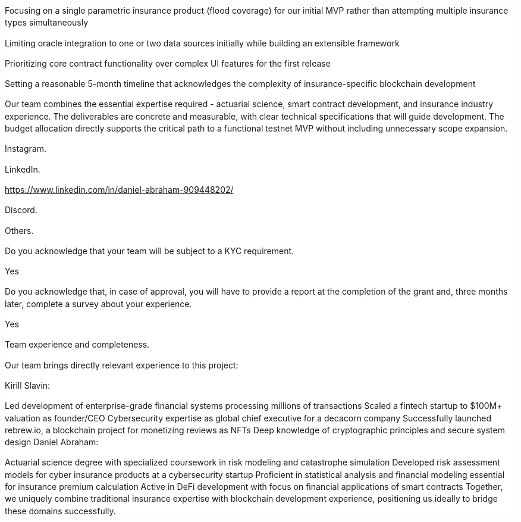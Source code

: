 Focusing on a single parametric insurance product (flood coverage) for our initial MVP rather than attempting multiple insurance types simultaneously

Limiting oracle integration to one or two data sources initially while building an extensible framework

Prioritizing core contract functionality over complex UI features for the first release

Setting a reasonable 5-month timeline that acknowledges the complexity of insurance-specific blockchain development

Our team combines the essential expertise required - actuarial science, smart contract development, and insurance industry experience. The deliverables are concrete and measurable, with clear technical specifications that will guide development. The budget allocation directly supports the critical path to a functional testnet MVP without including unnecessary scope expansion.

Instagram.

LinkedIn.

https://www.linkedin.com/in/daniel-abraham-909448202/

Discord.

Others.

Do you acknowledge that your team will be subject to a KYC requirement.

Yes

Do you acknowledge that, in case of approval, you will have to provide a report at the completion of the grant and, three months later, complete a survey about your experience.

Yes

Team experience and completeness.

Our team brings directly relevant experience to this project:

Kirill Slavin:

Led development of enterprise-grade financial systems processing millions of transactions
Scaled a fintech startup to $100M+ valuation as founder/CEO
Cybersecurity expertise as global chief executive for a decacorn company
Successfully launched rebrew.io, a blockchain project for monetizing reviews as NFTs
Deep knowledge of cryptographic principles and secure system design
Daniel Abraham:

Actuarial science degree with specialized coursework in risk modeling and catastrophe simulation
Developed risk assessment models for cyber insurance products at a cybersecurity startup
Proficient in statistical analysis and financial modeling essential for insurance premium calculation
Active in DeFi development with focus on financial applications of smart contracts
Together, we uniquely combine traditional insurance expertise with blockchain development experience, positioning us ideally to bridge these domains successfully.
